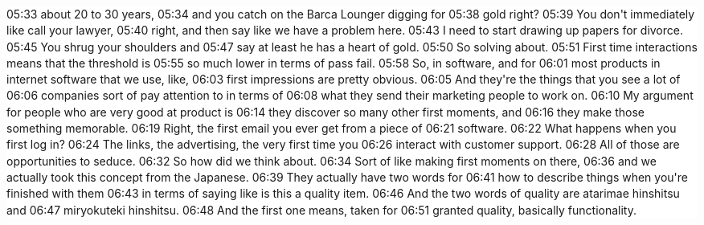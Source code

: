 05:33 about 20 to 30 years,
05:34 and you catch on the Barca
Lounger digging for
05:38 gold right?
05:39 You don't immediately like
call your lawyer,
05:40 right, and then say like we
have a problem here.
05:43 I need to start drawing up
papers for divorce.
05:45 You shrug your shoulders and
05:47 say at least he has a heart
of gold.
05:50 So solving about.
05:51 First time interactions
means that the threshold is
05:55 so much lower in terms of
pass fail.
05:58 So, in software, and for
06:01 most products in internet
software that we use, like,
06:03 first impressions are pretty
obvious.
06:05 And they're the things that
you see a lot of
06:06 companies sort of pay
attention to in terms of
06:08 what they send their
marketing people to work on.
06:10 My argument for people who
are very good at product is
06:14 they discover so many other
first moments, and
06:16 they make those something
memorable.
06:19 Right, the first email you
ever get from a piece of
06:21 software.
06:22 What happens when you first
log in?
06:24 The links, the advertising,
the very first time you
06:26 interact with customer
support.
06:28 All of those are
opportunities to seduce.
06:32 So how did we think about.
06:34 Sort of like making first
moments on there,
06:36 and we actually took this
concept from the Japanese.
06:39 They actually have two words
for
06:41 how to describe things when
you're finished with them
06:43 in terms of saying like is
this a quality item.
06:46 And the two words of quality
are atarimae hinshitsu and
06:47 miryokuteki hinshitsu.
06:48 And the first one means,
taken for
06:51 granted quality, basically
functionality.